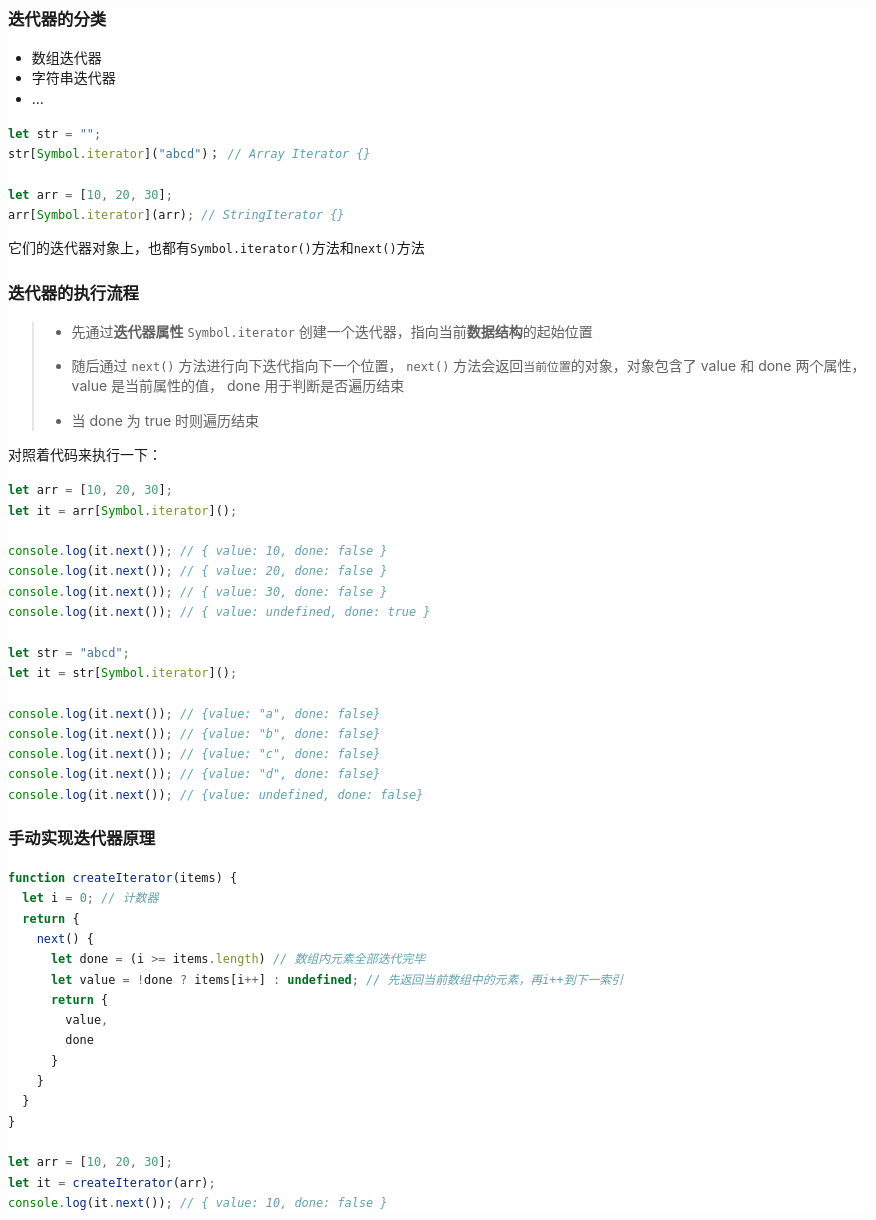 ### 迭代器的分类

- 数组迭代器
- 字符串迭代器
- ...

```js
let str = "";
str[Symbol.iterator]("abcd")； // Array Iterator {}

let arr = [10, 20, 30];
arr[Symbol.iterator](arr); // StringIterator {}
```

它们的迭代器对象上，也都有`Symbol.iterator()`方法和`next()`方法

### 迭代器的执行流程

>- 先通过**迭代器属性** `Symbol.iterator` 创建一个迭代器，指向当前**数据结构**的起始位置
>
>- 随后通过 `next()` 方法进行向下迭代指向下一个位置， `next()` 方法会返回``当前位置``的对象，对象包含了 value 和 done 两个属性， value 是当前属性的值， done 用于判断是否遍历结束
>
>- 当 done 为 true 时则遍历结束

对照着代码来执行一下：

```js
let arr = [10, 20, 30];
let it = arr[Symbol.iterator]();

console.log(it.next()); // { value: 10, done: false }
console.log(it.next()); // { value: 20, done: false }
console.log(it.next()); // { value: 30, done: false }
console.log(it.next()); // { value: undefined, done: true }

let str = "abcd";
let it = str[Symbol.iterator]();

console.log(it.next()); // {value: "a", done: false}
console.log(it.next()); // {value: "b", done: false}
console.log(it.next()); // {value: "c", done: false}
console.log(it.next()); // {value: "d", done: false}
console.log(it.next()); // {value: undefined, done: false}
```

### 手动实现迭代器原理

```js
function createIterator(items) {
  let i = 0; // 计数器
  return {
    next() {
      let done = (i >= items.length) // 数组内元素全部迭代完毕
      let value = !done ? items[i++] : undefined; // 先返回当前数组中的元素，再i++到下一索引
      return {
        value,
        done
      }
    }
  }
}

let arr = [10, 20, 30];
let it = createIterator(arr);
console.log(it.next()); // { value: 10, done: false }
```